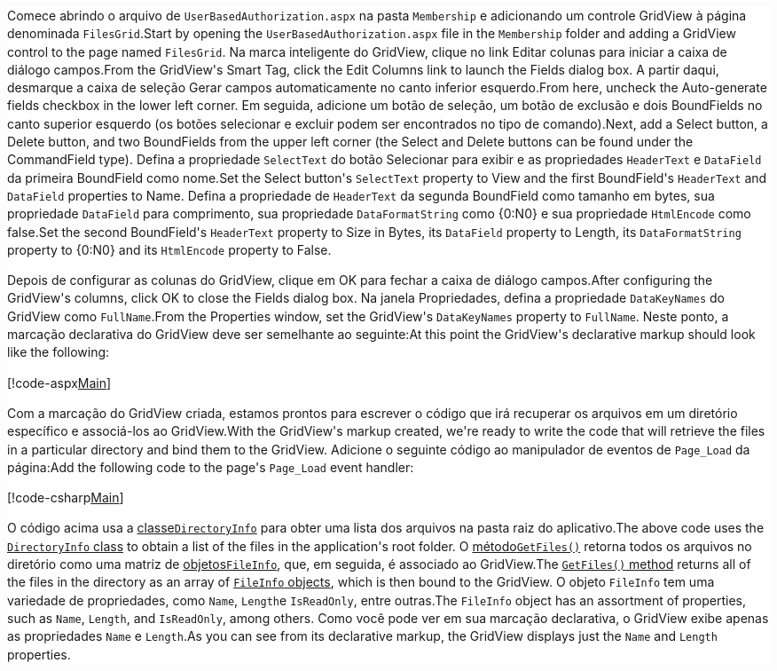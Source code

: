 <span data-ttu-id="8230f-312">Comece abrindo o arquivo de `UserBasedAuthorization.aspx` na pasta `Membership` e adicionando um controle GridView à página denominada `FilesGrid`.</span><span class="sxs-lookup"><span data-stu-id="8230f-312">Start by opening the `UserBasedAuthorization.aspx` file in the `Membership` folder and adding a GridView control to the page named `FilesGrid`.</span></span> <span data-ttu-id="8230f-313">Na marca inteligente do GridView, clique no link Editar colunas para iniciar a caixa de diálogo campos.</span><span class="sxs-lookup"><span data-stu-id="8230f-313">From the GridView's Smart Tag, click the Edit Columns link to launch the Fields dialog box.</span></span> <span data-ttu-id="8230f-314">A partir daqui, desmarque a caixa de seleção Gerar campos automaticamente no canto inferior esquerdo.</span><span class="sxs-lookup"><span data-stu-id="8230f-314">From here, uncheck the Auto-generate fields checkbox in the lower left corner.</span></span> <span data-ttu-id="8230f-315">Em seguida, adicione um botão de seleção, um botão de exclusão e dois BoundFields no canto superior esquerdo (os botões selecionar e excluir podem ser encontrados no tipo de comando).</span><span class="sxs-lookup"><span data-stu-id="8230f-315">Next, add a Select button, a Delete button, and two BoundFields from the upper left corner (the Select and Delete buttons can be found under the CommandField type).</span></span> <span data-ttu-id="8230f-316">Defina a propriedade `SelectText` do botão Selecionar para exibir e as propriedades `HeaderText` e `DataField` da primeira BoundField como nome.</span><span class="sxs-lookup"><span data-stu-id="8230f-316">Set the Select button's `SelectText` property to View and the first BoundField's `HeaderText` and `DataField` properties to Name.</span></span> <span data-ttu-id="8230f-317">Defina a propriedade de `HeaderText` da segunda BoundField como tamanho em bytes, sua propriedade `DataField` para comprimento, sua propriedade `DataFormatString` como {0:N0} e sua propriedade `HtmlEncode` como false.</span><span class="sxs-lookup"><span data-stu-id="8230f-317">Set the second BoundField's `HeaderText` property to Size in Bytes, its `DataField` property to Length, its `DataFormatString` property to {0:N0} and its `HtmlEncode` property to False.</span></span>

<span data-ttu-id="8230f-318">Depois de configurar as colunas do GridView, clique em OK para fechar a caixa de diálogo campos.</span><span class="sxs-lookup"><span data-stu-id="8230f-318">After configuring the GridView's columns, click OK to close the Fields dialog box.</span></span> <span data-ttu-id="8230f-319">Na janela Propriedades, defina a propriedade `DataKeyNames` do GridView como `FullName`.</span><span class="sxs-lookup"><span data-stu-id="8230f-319">From the Properties window, set the GridView's `DataKeyNames` property to `FullName`.</span></span> <span data-ttu-id="8230f-320">Neste ponto, a marcação declarativa do GridView deve ser semelhante ao seguinte:</span><span class="sxs-lookup"><span data-stu-id="8230f-320">At this point the GridView's declarative markup should look like the following:</span></span>

[!code-aspx[Main](user-based-authorization-cs/samples/sample9.aspx)]

<span data-ttu-id="8230f-321">Com a marcação do GridView criada, estamos prontos para escrever o código que irá recuperar os arquivos em um diretório específico e associá-los ao GridView.</span><span class="sxs-lookup"><span data-stu-id="8230f-321">With the GridView's markup created, we're ready to write the code that will retrieve the files in a particular directory and bind them to the GridView.</span></span> <span data-ttu-id="8230f-322">Adicione o seguinte código ao manipulador de eventos de `Page_Load` da página:</span><span class="sxs-lookup"><span data-stu-id="8230f-322">Add the following code to the page's `Page_Load` event handler:</span></span>

[!code-csharp[Main](user-based-authorization-cs/samples/sample10.cs)]

<span data-ttu-id="8230f-323">O código acima usa a [classe`DirectoryInfo`](https://msdn.microsoft.com/library/system.io.directoryinfo.aspx) para obter uma lista dos arquivos na pasta raiz do aplicativo.</span><span class="sxs-lookup"><span data-stu-id="8230f-323">The above code uses the [`DirectoryInfo` class](https://msdn.microsoft.com/library/system.io.directoryinfo.aspx) to obtain a list of the files in the application's root folder.</span></span> <span data-ttu-id="8230f-324">O [método`GetFiles()`](https://msdn.microsoft.com/library/system.io.directoryinfo.getfiles.aspx) retorna todos os arquivos no diretório como uma matriz de [objetos`FileInfo`](https://msdn.microsoft.com/library/system.io.fileinfo.aspx), que, em seguida, é associado ao GridView.</span><span class="sxs-lookup"><span data-stu-id="8230f-324">The [`GetFiles()` method](https://msdn.microsoft.com/library/system.io.directoryinfo.getfiles.aspx) returns all of the files in the directory as an array of [`FileInfo` objects](https://msdn.microsoft.com/library/system.io.fileinfo.aspx), which is then bound to the GridView.</span></span> <span data-ttu-id="8230f-325">O objeto `FileInfo` tem uma variedade de propriedades, como `Name`, `Length`e `IsReadOnly`, entre outras.</span><span class="sxs-lookup"><span data-stu-id="8230f-325">The `FileInfo` object has an assortment of properties, such as `Name`, `Length`, and `IsReadOnly`, among others.</span></span> <span data-ttu-id="8230f-326">Como você pode ver em sua marcação declarativa, o GridView exibe apenas as propriedades `Name` e `Length`.</span><span class="sxs-lookup"><span data-stu-id="8230f-326">As you can see from its declarative markup, the GridView displays just the `Name` and `Length` properties.</span></span>
